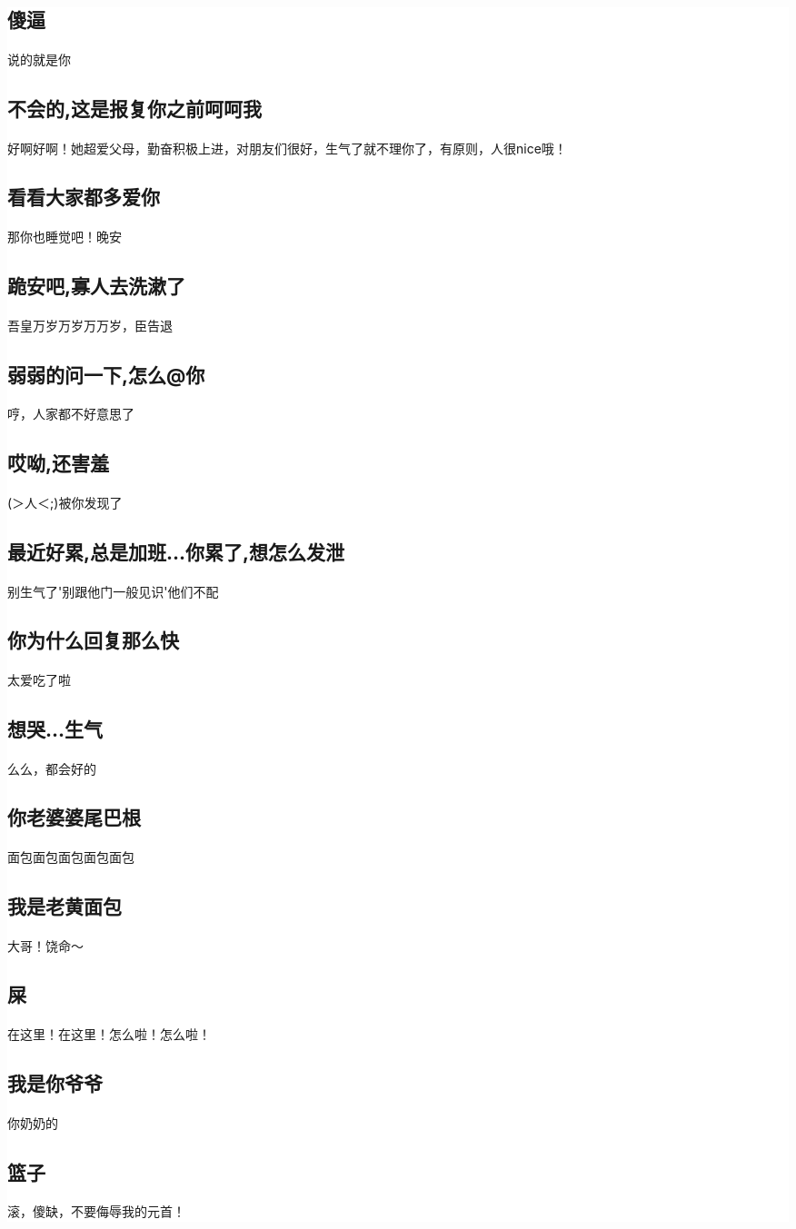 ## 傻逼
说的就是你

## 不会的,这是报复你之前呵呵我
好啊好啊！她超爱父母，勤奋积极上进，对朋友们很好，生气了就不理你了，有原则，人很nice哦！

## 看看大家都多爱你
那你也睡觉吧！晚安

## 跪安吧,寡人去洗漱了
吾皇万岁万岁万万岁，臣告退

## 弱弱的问一下,怎么@你
哼，人家都不好意思了

## 哎呦,还害羞
(＞人＜;)被你发现了

## 最近好累,总是加班…你累了,想怎么发泄
别生气了'别跟他门一般见识'他们不配

## 你为什么回复那么快
太爱吃了啦

## 想哭…生气
么么，都会好的

## 你老婆婆尾巴根
面包面包面包面包面包

## 我是老黄面包
大哥！饶命～

## 屎
在这里！在这里！怎么啦！怎么啦！

## 我是你爷爷
你奶奶的

## 篮子
滚，傻缺，不要侮辱我的元首！
